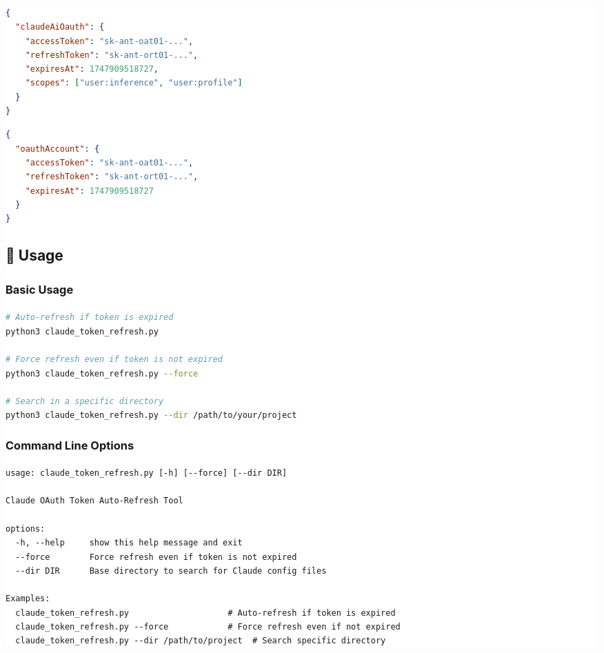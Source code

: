 ```json
{
  "claudeAiOauth": {
    "accessToken": "sk-ant-oat01-...",
    "refreshToken": "sk-ant-ort01-...",
    "expiresAt": 1747909518727,
    "scopes": ["user:inference", "user:profile"]
  }
}
```

```json
{
  "oauthAccount": {
    "accessToken": "sk-ant-oat01-...",
    "refreshToken": "sk-ant-ort01-...",
    "expiresAt": 1747909518727
  }
}
```

## 🎯 Usage

### Basic Usage

```bash
# Auto-refresh if token is expired
python3 claude_token_refresh.py

# Force refresh even if token is not expired
python3 claude_token_refresh.py --force

# Search in a specific directory
python3 claude_token_refresh.py --dir /path/to/your/project
```

### Command Line Options

```
usage: claude_token_refresh.py [-h] [--force] [--dir DIR]

Claude OAuth Token Auto-Refresh Tool

options:
  -h, --help     show this help message and exit
  --force        Force refresh even if token is not expired
  --dir DIR      Base directory to search for Claude config files

Examples:
  claude_token_refresh.py                    # Auto-refresh if token is expired
  claude_token_refresh.py --force            # Force refresh even if not expired
  claude_token_refresh.py --dir /path/to/project  # Search specific directory
```
